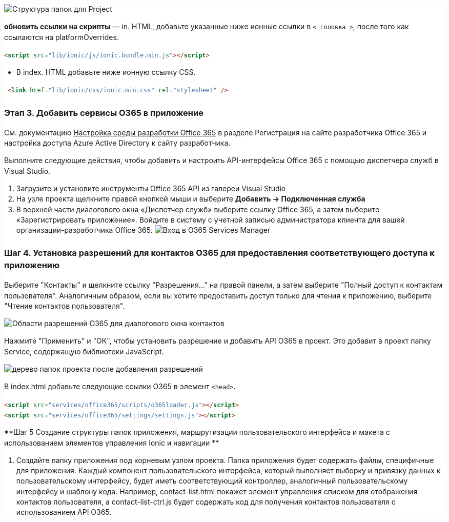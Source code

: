 ![Структура папок для Project](https://github.com/abhikum/mobiledev/blob/gh-pages/O365AppImages/Ionic.png)

**обновить ссылки на скрипты**
— in. HTML, добавьте указанные ниже ионные ссылки в ``` < головка > ```, после того как ссылаются на platformOverrides.

```html
<script src="lib/ionic/js/ionic.bundle.min.js"></script>
```
- В index. HTML добавьте ниже ионную ссылку CSS.
```html
 <link href="lib/ionic/css/ionic.min.css" rel="stylesheet" />
```
### Этап 3. Добавить сервисы O365 в приложение
См. документацию [Настройка среды разработки Office 365](http://msdn.microsoft.com/en-us/office/office365/howto/setup-development-environment) в разделе Регистрация на сайте разработчика Office 365 и настройка доступа Azure Active Directory к сайту разработчика.

Выполните следующие действия, чтобы добавить и настроить API-интерфейсы Office 365 с помощью диспетчера служб в Visual Studio.

1. Загрузите и установите инструменты Office 365 API из галереи Visual Studio
2. На узле проекта щелкните правой кнопкой мыши и выберите **Добавить -> Подключенная служба**
3. В верхней части диалогового окна «Диспетчер служб» выберите ссылку Office 365, а затем выберите «Зарегистрировать приложение». Войдите в систему с учетной записью администратора клиента для вашей организации-разработчика Office 365.
![Вход в O365 Services Manager](https://github.com/abhikum/mobiledev/blob/gh-pages/O365AppImages/ServiceManager.png)

### Шаг 4. Установка разрешений для контактов O365 для предоставления соответствующего доступа к приложению
Выберите "Контакты" и щелкните ссылку "Разрешения..." на правой панели, а затем выберите "Полный доступ к контактам пользователя". Аналогичным образом, если вы хотите предоставить доступ только для чтения к приложению, выберите "Чтение контактов пользователя".

![Области разрешений O365 для диалогового окна контактов](https://github.com/abhikum/mobiledev/blob/gh-pages/O365AppImages/Contact-permission.png)

Нажмите "Применить" и "ОК", чтобы установить разрешение и добавить API O365 в проект. Это добавит в проект папку Service, содержащую библиотеки JavaScript.

![дерево папок проекта после добавления разрешений](https://github.com/abhikum/mobiledev/blob/gh-pages/O365AppImages/service-folder.png)

В index.html добавьте следующие ссылки O365 в элемент ``` <head> ```.
```html
<script src="services/office365/scripts/o365loader.js"></script>  
<script src="services/office365/settings/settings.js"></script>
```
**Шаг 5 Создание структуры папок приложения, маршрутизации пользовательского интерфейса и макета с использованием элементов управления Ionic и навигации **

1. Создайте папку приложения под корневым узлом проекта. Папка приложения будет содержать файлы, специфичные для приложения. Каждый компонент пользовательского интерфейса, который выполняет выборку и привязку данных к пользовательскому интерфейсу, будет иметь соответствующий контроллер, аналогичный пользовательскому интерфейсу и шаблону кода. Например, contact-list.html покажет элемент управления списком для отображения контактов пользователя, а contact-list-ctrl.js будет содержать код для получения контактов пользователя с использованием API O365.
